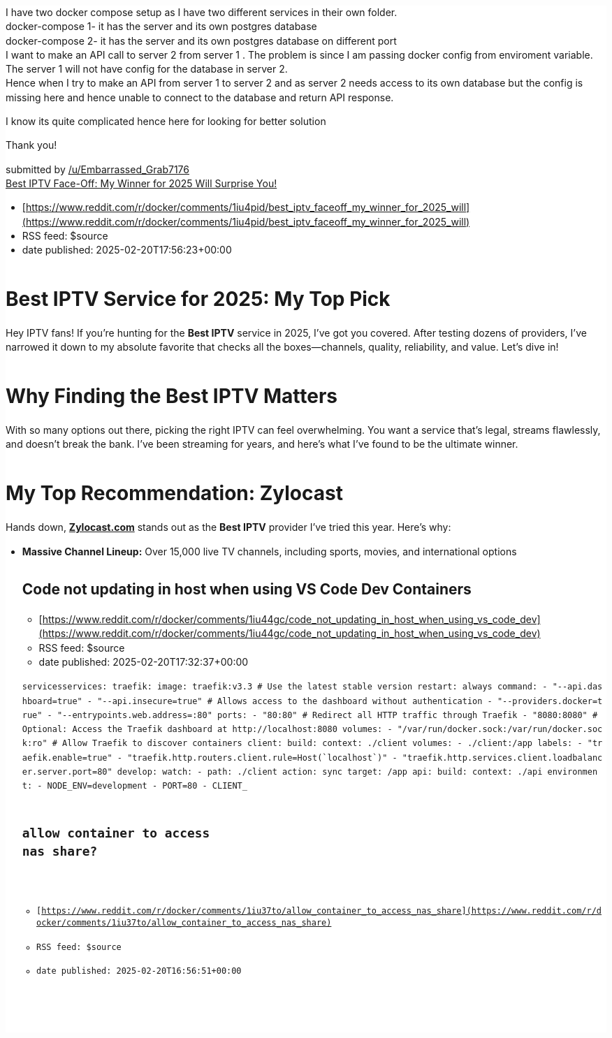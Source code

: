 <div class="md"><p>I have two docker compose setup as I have two different services in their own folder.<br/> docker-compose 1- it has the server and its own postgres database<br/> docker-compose 2- it has the server and its own postgres database on different port<br/> I want to make an API call to server 2 from server 1 . The problem is since I am passing docker config from enviroment variable. The server 1 will not have config for the database in server 2.<br/> Hence when I try to make an API from server 1 to server 2 and as server 2 needs access to its own database but the config is missing here and hence unable to connect to the database and return API response.</p> <p>I know its quite complicated hence here for looking for better solution</p> <p>Thank you!</p> </div> &#32; submitted by &#32; <a href="https://www.reddit.com/user/Embarrassed_Grab7176"> /u/Embarrassed_Grab7176 </a> <br/> <span><a href="https://www.reddit.com/r/docker/comments/1iu5rv0/do

## Best IPTV Face-Off: My Winner for 2025 Will Surprise You!
 - [https://www.reddit.com/r/docker/comments/1iu4pid/best_iptv_faceoff_my_winner_for_2025_will](https://www.reddit.com/r/docker/comments/1iu4pid/best_iptv_faceoff_my_winner_for_2025_will)
 - RSS feed: $source
 - date published: 2025-02-20T17:56:23+00:00

<div class="md"><h1>Best IPTV Service for 2025: My Top Pick</h1> <p>Hey IPTV fans! If you’re hunting for the <strong>Best IPTV</strong> service in 2025, I’ve got you covered. After testing dozens of providers, I’ve narrowed it down to my absolute favorite that checks all the boxes—channels, quality, reliability, and value. Let’s dive in!</p> <h1>Why Finding the Best IPTV Matters</h1> <p>With so many options out there, picking the right IPTV can feel overwhelming. You want a service that’s legal, streams flawlessly, and doesn’t break the bank. I’ve been streaming for years, and here’s what I’ve found to be the ultimate winner.</p> <h1>My Top Recommendation: Zylocast</h1> <p>Hands down, <a href="https://zylocast.com/"><strong>Zylocast.com</strong></a> stands out as the <strong>Best IPTV</strong> provider I’ve tried this year. Here’s why:</p> <ul> <li><strong>Massive Channel Lineup:</strong> Over 15,000 live TV channels, including sports, movies, and international options

## Code not updating in host when using VS Code Dev Containers
 - [https://www.reddit.com/r/docker/comments/1iu44gc/code_not_updating_in_host_when_using_vs_code_dev](https://www.reddit.com/r/docker/comments/1iu44gc/code_not_updating_in_host_when_using_vs_code_dev)
 - RSS feed: $source
 - date published: 2025-02-20T17:32:37+00:00

<div class="md"><pre><code>servicesservices: traefik: image: traefik:v3.3 # Use the latest stable version restart: always command: - &quot;--api.dashboard=true&quot; - &quot;--api.insecure=true&quot; # Allows access to the dashboard without authentication - &quot;--providers.docker=true&quot; - &quot;--entrypoints.web.address=:80&quot; ports: - &quot;80:80&quot; # Redirect all HTTP traffic through Traefik - &quot;8080:8080&quot; # Optional: Access the Traefik dashboard at http://localhost:8080 volumes: - &quot;/var/run/docker.sock:/var/run/docker.sock:ro&quot; # Allow Traefik to discover containers client: build: context: ./client volumes: - ./client:/app labels: - &quot;traefik.enable=true&quot; - &quot;traefik.http.routers.client.rule=Host(`localhost`)&quot; - &quot;traefik.http.services.client.loadbalancer.server.port=80&quot; develop: watch: - path: ./client action: sync target: /app api: build: context: ./api environment: - NODE_ENV=development - PORT=80 - CLIENT_

## allow container to access nas share?
 - [https://www.reddit.com/r/docker/comments/1iu37to/allow_container_to_access_nas_share](https://www.reddit.com/r/docker/comments/1iu37to/allow_container_to_access_nas_share)
 - RSS feed: $source
 - date published: 2025-02-20T16:56:51+00:00
